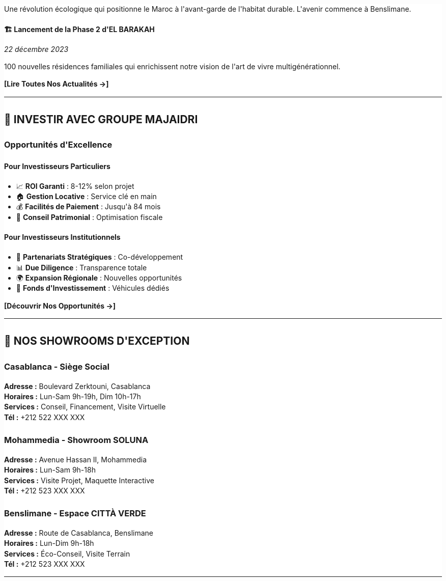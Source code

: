 Une révolution écologique qui positionne le Maroc à l'avant-garde de l'habitat durable. L'avenir commence à Benslimane.

#### 🏗️ **Lancement de la Phase 2 d'EL BARAKAH**
*22 décembre 2023*

100 nouvelles résidences familiales qui enrichissent notre vision de l'art de vivre multigénérationnel.

**[Lire Toutes Nos Actualités →]**

---

## 🤝 **INVESTIR AVEC GROUPE MAJAIDRI**

### Opportunités d'Excellence

#### **Pour Investisseurs Particuliers**
- 📈 **ROI Garanti** : 8-12% selon projet
- 🏠 **Gestion Locative** : Service clé en main
- 💰 **Facilités de Paiement** : Jusqu'à 84 mois
- 🎯 **Conseil Patrimonial** : Optimisation fiscale

#### **Pour Investisseurs Institutionnels**
- 🏢 **Partenariats Stratégiques** : Co-développement
- 📊 **Due Diligence** : Transparence totale
- 🌍 **Expansion Régionale** : Nouvelles opportunités
- 💎 **Fonds d'Investissement** : Véhicules dédiés

**[Découvrir Nos Opportunités →]**

---

## 📍 **NOS SHOWROOMS D'EXCEPTION**

### Casablanca - Siège Social
**Adresse :** Boulevard Zerktouni, Casablanca  
**Horaires :** Lun-Sam 9h-19h, Dim 10h-17h  
**Services :** Conseil, Financement, Visite Virtuelle  
**Tél :** +212 522 XXX XXX

### Mohammedia - Showroom SOLUNA
**Adresse :** Avenue Hassan II, Mohammedia  
**Horaires :** Lun-Sam 9h-18h  
**Services :** Visite Projet, Maquette Interactive  
**Tél :** +212 523 XXX XXX

### Benslimane - Espace CITTÀ VERDE
**Adresse :** Route de Casablanca, Benslimane  
**Horaires :** Lun-Dim 9h-18h  
**Services :** Éco-Conseil, Visite Terrain  
**Tél :** +212 523 XXX XXX

---